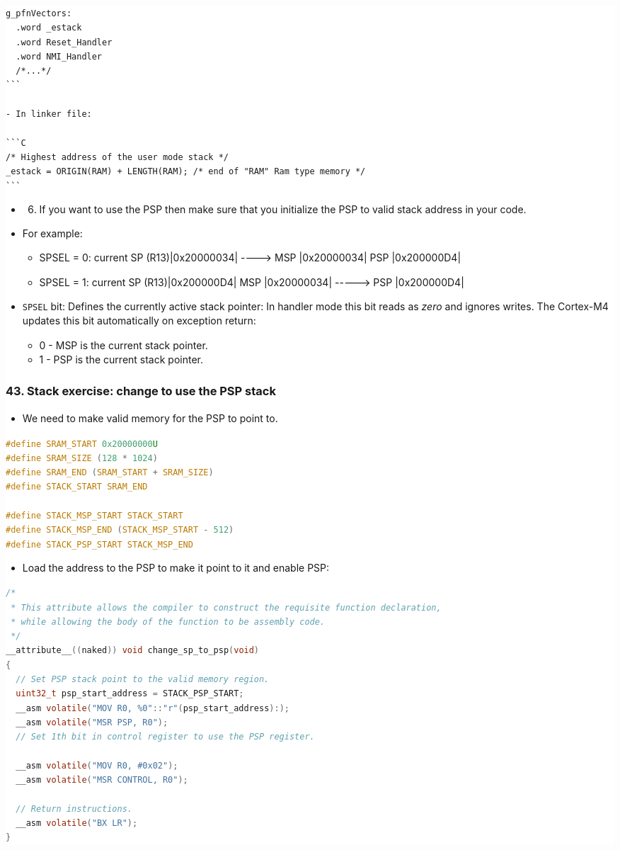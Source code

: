     g_pfnVectors:
      .word _estack
      .word Reset_Handler
      .word NMI_Handler
      /*...*/
    ```

    - In linker file:

    ```C
    /* Highest address of the user mode stack */
    _estack = ORIGIN(RAM) + LENGTH(RAM); /* end of "RAM" Ram type memory */
    ```

  - 6. If you want to use the PSP then make sure that you initialize the PSP to valid stack address in your code.

- For example:
  - SPSEL = 0: current SP (R13)|0x20000034| ----> MSP |0x20000034|
                                                  PSP |0x200000D4|

  - SPSEL = 1: current SP (R13)|0x200000D4|       MSP |0x20000034|
                                          \-----> PSP |0x200000D4|

- `SPSEL` bit: Defines the currently active stack pointer: In handler mode this bit reads as *zero* and ignores writes. The Cortex-M4 updates this bit automatically on exception return:
  - 0 - MSP is the current stack pointer.
  - 1 - PSP is the current stack pointer.

### 43. Stack exercise: change to use the PSP stack

- We need to make valid memory for the PSP to point to.

```C
#define SRAM_START 0x20000000U
#define SRAM_SIZE (128 * 1024)
#define SRAM_END (SRAM_START + SRAM_SIZE)
#define STACK_START SRAM_END

#define STACK_MSP_START STACK_START
#define STACK_MSP_END (STACK_MSP_START - 512)
#define STACK_PSP_START STACK_MSP_END
```

- Load the address to the PSP to make it point to it and enable PSP:

```C
/*
 * This attribute allows the compiler to construct the requisite function declaration,
 * while allowing the body of the function to be assembly code.
 */
__attribute__((naked)) void change_sp_to_psp(void)
{
  // Set PSP stack point to the valid memory region.
  uint32_t psp_start_address = STACK_PSP_START;
  __asm volatile("MOV R0, %0"::"r"(psp_start_address):);
  __asm volatile("MSR PSP, R0");
  // Set 1th bit in control register to use the PSP register.

  __asm volatile("MOV R0, #0x02");
  __asm volatile("MSR CONTROL, R0");

  // Return instructions.
  __asm volatile("BX LR");
}
```
